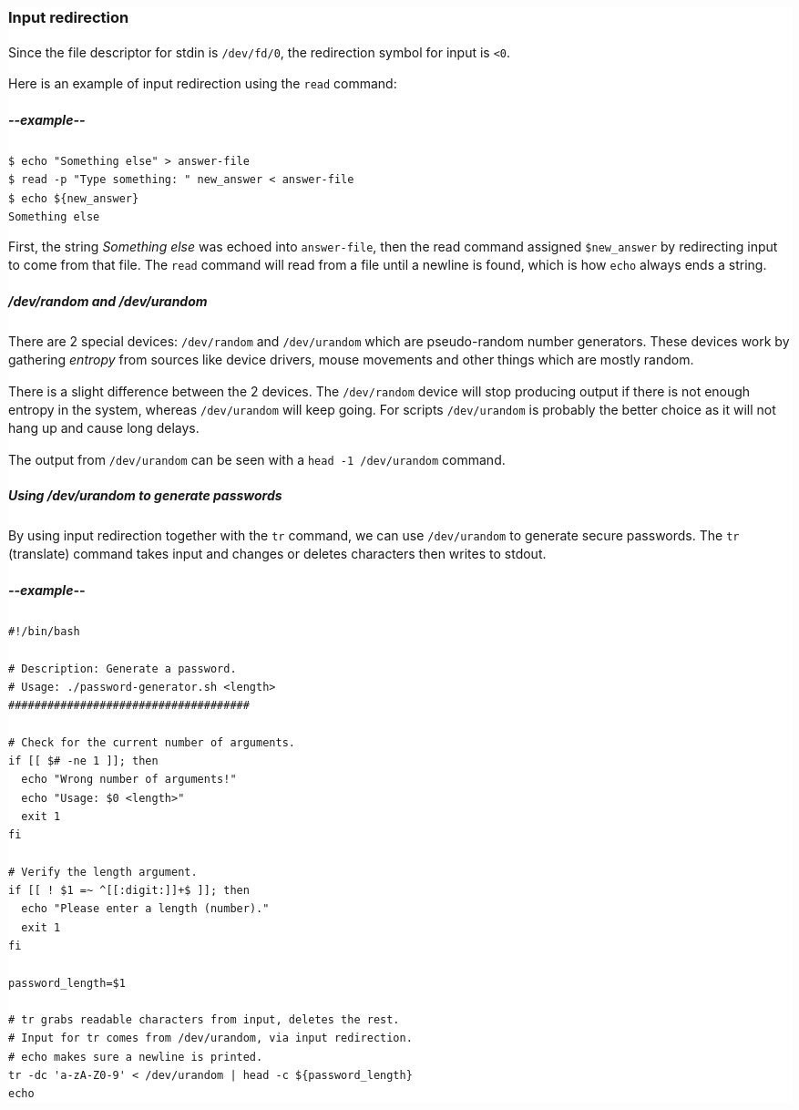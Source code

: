 ### Input redirection

Since the file descriptor for stdin is `/dev/fd/0`, the redirection symbol for input is `<0`.

Here is an example of input redirection using the `read` command:

##### --example--
```
$ echo "Something else" > answer-file
$ read -p "Type something: " new_answer < answer-file
$ echo ${new_answer}
Something else
```

First, the string _Something else_ was echoed into `answer-file`, then the read command assigned `$new_answer` by redirecting input to come from that file. The `read` command will read from a file until a newline is found, which is how `echo` always ends a string.

##### /dev/random and /dev/urandom

There are 2 special devices:  `/dev/random` and `/dev/urandom` which are pseudo-random number generators. These devices work by gathering _entropy_ from sources like device drivers, mouse movements and other things which are mostly random.

There is a slight difference between the 2 devices. The `/dev/random` device will stop producing output if there is not enough entropy in the system, whereas `/dev/urandom` will keep going. For scripts `/dev/urandom` is probably the better choice as it will not hang up and cause long delays.

The output from `/dev/urandom` can be seen with a `head -1 /dev/urandom` command.

##### Using /dev/urandom to generate passwords

By using input redirection together with the `tr` command, we can use `/dev/urandom` to generate secure passwords.
The `tr` (translate) command takes input and changes or deletes characters then writes to stdout.

##### --example--

```
#!/bin/bash

# Description: Generate a password.
# Usage: ./password-generator.sh <length>
#####################################

# Check for the current number of arguments.
if [[ $# -ne 1 ]]; then
  echo "Wrong number of arguments!"
  echo "Usage: $0 <length>"
  exit 1
fi

# Verify the length argument.
if [[ ! $1 =~ ^[[:digit:]]+$ ]]; then
  echo "Please enter a length (number)."
  exit 1
fi

password_length=$1

# tr grabs readable characters from input, deletes the rest.
# Input for tr comes from /dev/urandom, via input redirection.
# echo makes sure a newline is printed.
tr -dc 'a-zA-Z0-9' < /dev/urandom | head -c ${password_length}
echo
```
